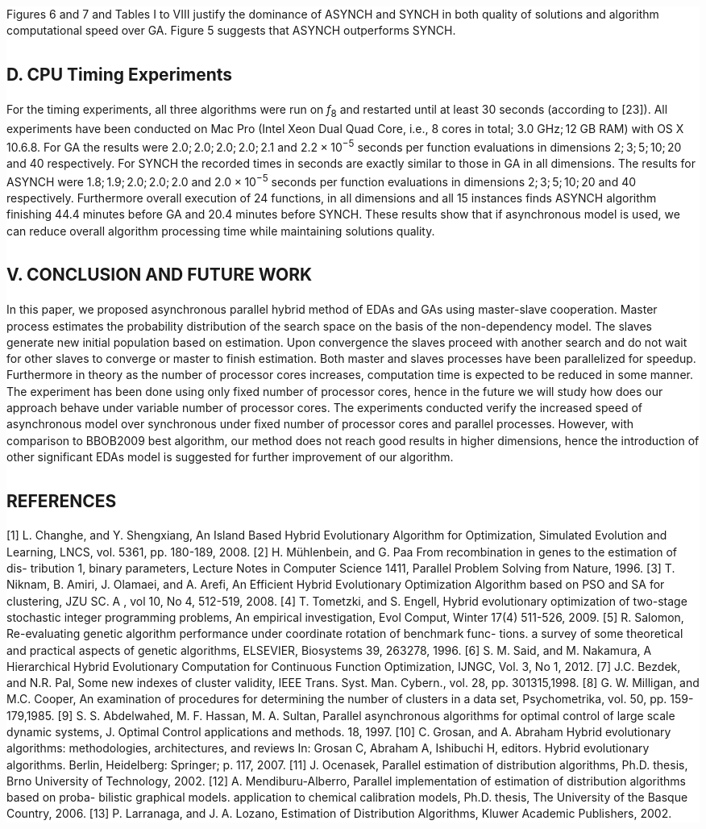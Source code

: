 Figures 6 and 7 and Tables I to VIII justify the dominance of ASYNCH and SYNCH in both quality of solutions and algorithm computational speed over GA. Figure 5 suggests that ASYNCH outperforms SYNCH.

## D. CPU Timing Experiments

For the timing experiments, all three algorithms were run on $f_{8}$ and restarted until at least 30 seconds (according to [23]). All experiments have been conducted on Mac Pro (Intel Xeon Dual Quad Core, i.e., 8 cores in total; 3.0 $\mathrm{GHz} ; 12 \mathrm{~GB}$ RAM) with OS X 10.6.8. For GA the results were $2.0 ; 2.0 ; 2.0 ; 2.0 ; 2.1$ and $2.2 \times 10^{-5}$ seconds per function evaluations in dimensions $2 ; 3 ; 5 ; 10 ; 20$ and 40 respectively. For SYNCH the recorded times in seconds are exactly similar to those in GA in all dimensions. The results for ASYNCH were $1.8 ; 1.9 ; 2.0 ; 2.0 ; 2.0$ and $2.0 \times 10^{-5}$ seconds per function evaluations in dimensions $2 ; 3 ; 5 ; 10 ; 20$ and 40 respectively. Furthermore overall execution of 24 functions, in all dimensions and all 15 instances finds ASYNCH algorithm finishing 44.4 minutes before GA and 20.4 minutes before SYNCH. These results show that if asynchronous model is used, we can reduce overall algorithm processing time while maintaining solutions quality.

## V. CONCLUSION AND FUTURE WORK

In this paper, we proposed asynchronous parallel hybrid method of EDAs and GAs using master-slave cooperation. Master process estimates the probability distribution of the search space on the basis of the non-dependency model. The slaves generate new initial population based on estimation. Upon convergence the slaves proceed with another search and do not wait for other slaves to converge or master to finish estimation. Both master and slaves processes have been parallelized for speedup. Furthermore in theory as the number of processor cores increases, computation time is expected to be reduced in some manner. The experiment has been done using only fixed number of processor cores, hence in the future we will study how does our approach behave under variable number of processor cores. The experiments conducted verify the increased speed of asynchronous model over synchronous under fixed number of processor cores and parallel processes. However, with comparison to BBOB2009 best algorithm, our method does not reach good results in higher dimensions, hence the introduction of other significant EDAs model is suggested for further improvement of our algorithm.

## REFERENCES

[1] L. Changhe, and Y. Shengxiang, An Island Based Hybrid Evolutionary Algorithm for Optimization, Simulated Evolution and Learning, LNCS, vol. 5361, pp. 180-189, 2008.
[2] H. Mühlenbein, and G. Paa From recombination in genes to the estimation of dis- tribution 1, binary parameters, Lecture Notes in Computer Science 1411, Parallel Problem Solving from Nature, 1996.
[3] T. Niknam, B. Amiri, J. Olamaei, and A. Arefi, An Efficient Hybrid Evolutionary Optimization Algorithm based on PSO and SA for clustering, JZU SC. A , vol 10, No 4, 512-519, 2008.
[4] T. Tometzki, and S. Engell, Hybrid evolutionary optimization of two-stage stochastic integer programming problems, An empirical investigation, Evol Comput, Winter 17(4) 511-526, 2009.
[5] R. Salomon, Re-evaluating genetic algorithm performance under coordinate rotation of benchmark func- tions. a survey of some theoretical and practical aspects of genetic algorithms, ELSEVIER, Biosystems 39, 263278, 1996.
[6] S. M. Said, and M. Nakamura, A Hierarchical Hybrid Evolutionary Computation for Continuous Function Optimization, IJNGC, Vol. 3, No 1, 2012.
[7] J.C. Bezdek, and N.R. Pal, Some new indexes of cluster validity, IEEE Trans. Syst. Man. Cybern., vol. 28, pp. 301315,1998.
[8] G. W. Milligan, and M.C. Cooper, An examination of procedures for determining the number of clusters in a data set, Psychometrika, vol. 50, pp. 159-179,1985.
[9] S. S. Abdelwahed, M. F. Hassan, M. A. Sultan, Parallel asynchronous algorithms for optimal control of large scale dynamic systems, J. Optimal Control applications and methods. 18, 1997.
[10] C. Grosan, and A. Abraham Hybrid evolutionary algorithms: methodologies, architectures, and reviews In: Grosan C, Abraham A, Ishibuchi H, editors. Hybrid evolutionary algorithms. Berlin, Heidelberg: Springer; p. 117, 2007.
[11] J. Ocenasek, Parallel estimation of distribution algorithms, Ph.D. thesis, Brno University of Technology, 2002.
[12] A. Mendiburu-Alberro, Parallel implementation of estimation of distribution algorithms based on proba- bilistic graphical models. application to chemical calibration models, Ph.D. thesis, The University of the Basque Country, 2006.
[13] P. Larranaga, and J. A. Lozano, Estimation of Distribution Algorithms, Kluwer Academic Publishers, 2002.